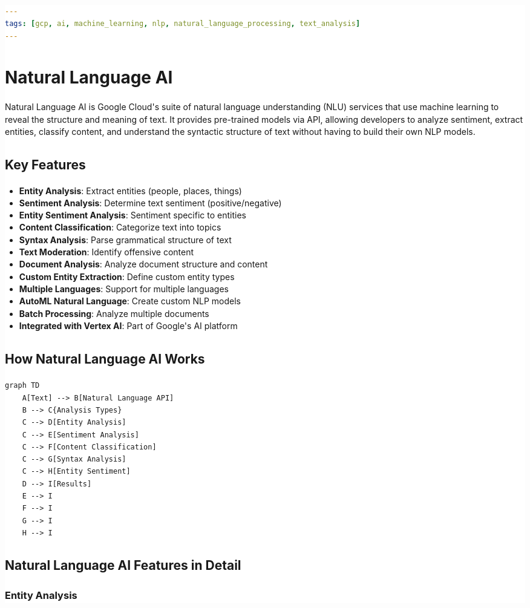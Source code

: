 ```yaml
---
tags: [gcp, ai, machine_learning, nlp, natural_language_processing, text_analysis]
---
```


# Natural Language AI

Natural Language AI is Google Cloud's suite of natural language understanding (NLU) services that use machine learning to reveal the structure and meaning of text. It provides pre-trained models via API, allowing developers to analyze sentiment, extract entities, classify content, and understand the syntactic structure of text without having to build their own NLP models.

## Key Features

- **Entity Analysis**: Extract entities (people, places, things)
- **Sentiment Analysis**: Determine text sentiment (positive/negative)
- **Entity Sentiment Analysis**: Sentiment specific to entities
- **Content Classification**: Categorize text into topics
- **Syntax Analysis**: Parse grammatical structure of text
- **Text Moderation**: Identify offensive content
- **Document Analysis**: Analyze document structure and content
- **Custom Entity Extraction**: Define custom entity types
- **Multiple Languages**: Support for multiple languages
- **AutoML Natural Language**: Create custom NLP models
- **Batch Processing**: Analyze multiple documents
- **Integrated with Vertex AI**: Part of Google's AI platform

## How Natural Language AI Works

```mermaid
graph TD
    A[Text] --> B[Natural Language API]
    B --> C{Analysis Types}
    C --> D[Entity Analysis]
    C --> E[Sentiment Analysis]
    C --> F[Content Classification]
    C --> G[Syntax Analysis]
    C --> H[Entity Sentiment]
    D --> I[Results]
    E --> I
    F --> I
    G --> I
    H --> I
```

## Natural Language AI Features in Detail

### Entity Analysis
